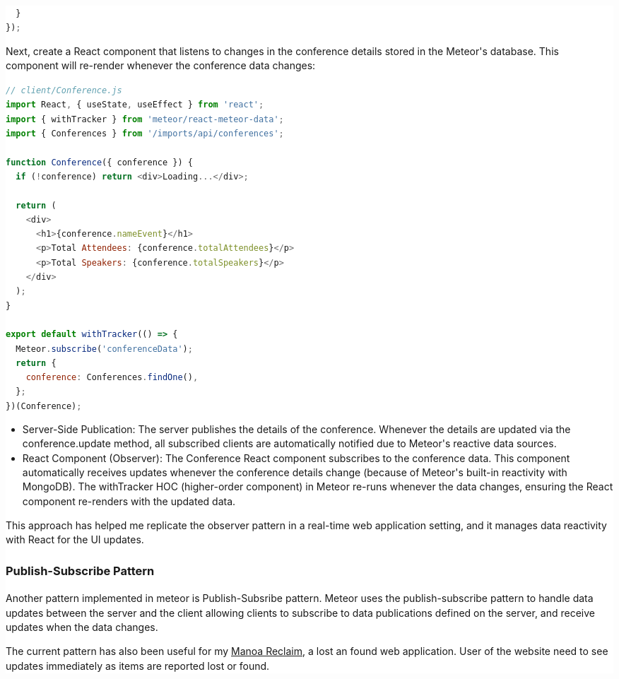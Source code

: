 ```js
  }
});
```

Next, create a React component that listens to changes in the conference details stored in the Meteor's database. This component will re-render whenever the conference data changes:

```js
// client/Conference.js
import React, { useState, useEffect } from 'react';
import { withTracker } from 'meteor/react-meteor-data';
import { Conferences } from '/imports/api/conferences';

function Conference({ conference }) {
  if (!conference) return <div>Loading...</div>;

  return (
    <div>
      <h1>{conference.nameEvent}</h1>
      <p>Total Attendees: {conference.totalAttendees}</p>
      <p>Total Speakers: {conference.totalSpeakers}</p>
    </div>
  );
}

export default withTracker(() => {
  Meteor.subscribe('conferenceData');
  return {
    conference: Conferences.findOne(),
  };
})(Conference);
```

* Server-Side Publication: The server publishes the details of the conference. Whenever the details are updated via the conference.update method, all subscribed clients are automatically notified due to Meteor's reactive data sources.
* React Component (Observer): The Conference React component subscribes to the conference data. This component automatically receives updates whenever the conference details change (because of Meteor's built-in reactivity with MongoDB). The withTracker HOC (higher-order component) in Meteor re-runs whenever the data changes, ensuring the React component re-renders with the updated data.

This approach has helped me replicate the observer pattern in a real-time web application setting,  and it manages data reactivity with React for the UI updates.

### Publish-Subscribe Pattern

Another pattern implemented in meteor is Publish-Subsribe pattern. Meteor uses the publish-subscribe pattern to handle data updates between the server and the client allowing clients to subscribe to data publications defined on the server, and receive updates when the data changes. 

The current pattern has also been useful for my [Manoa Reclaim](https://manoa-reclaim.github.io/), a lost an found web application. User of the website need to see updates immediately as items are reported lost or found.
